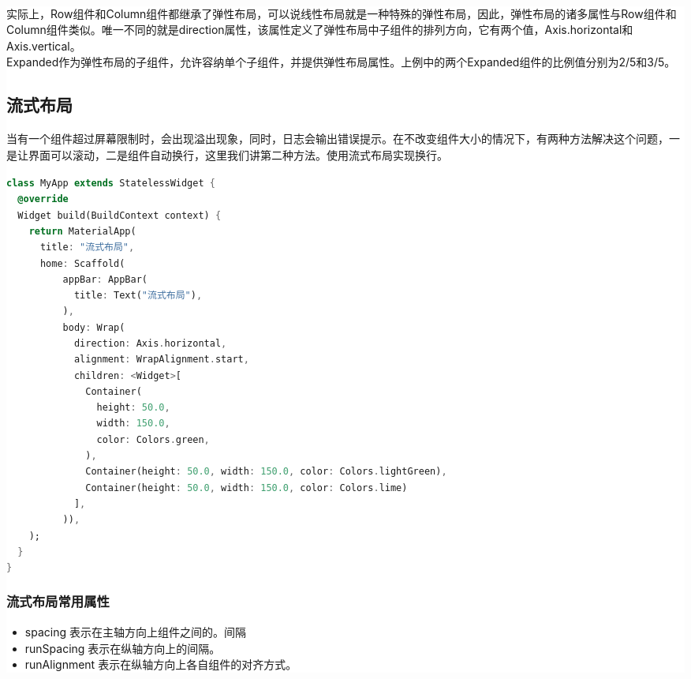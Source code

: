实际上，Row组件和Column组件都继承了弹性布局，可以说线性布局就是一种特殊的弹性布局，因此，弹性布局的诸多属性与Row组件和Column组件类似。唯一不同的就是direction属性，该属性定义了弹性布局中子组件的排列方向，它有两个值，Axis.horizontal和Axis.vertical。  
Expanded作为弹性布局的子组件，允许容纳单个子组件，并提供弹性布局属性。上例中的两个Expanded组件的比例值分别为2/5和3/5。

## 流式布局

当有一个组件超过屏幕限制时，会出现溢出现象，同时，日志会输出错误提示。在不改变组件大小的情况下，有两种方法解决这个问题，一是让界面可以滚动，二是组件自动换行，这里我们讲第二种方法。使用流式布局实现换行。

```dart
class MyApp extends StatelessWidget {
  @override
  Widget build(BuildContext context) {
    return MaterialApp(
      title: "流式布局",
      home: Scaffold(
          appBar: AppBar(
            title: Text("流式布局"),
          ),
          body: Wrap(
            direction: Axis.horizontal,
            alignment: WrapAlignment.start,
            children: <Widget>[
              Container(
                height: 50.0,
                width: 150.0,
                color: Colors.green,
              ),
              Container(height: 50.0, width: 150.0, color: Colors.lightGreen),
              Container(height: 50.0, width: 150.0, color: Colors.lime)
            ],
          )),
    );
  }
}
```

### 流式布局常用属性

- spacing 表示在主轴方向上组件之间的。间隔
- runSpacing 表示在纵轴方向上的间隔。
- runAlignment 表示在纵轴方向上各自组件的对齐方式。
